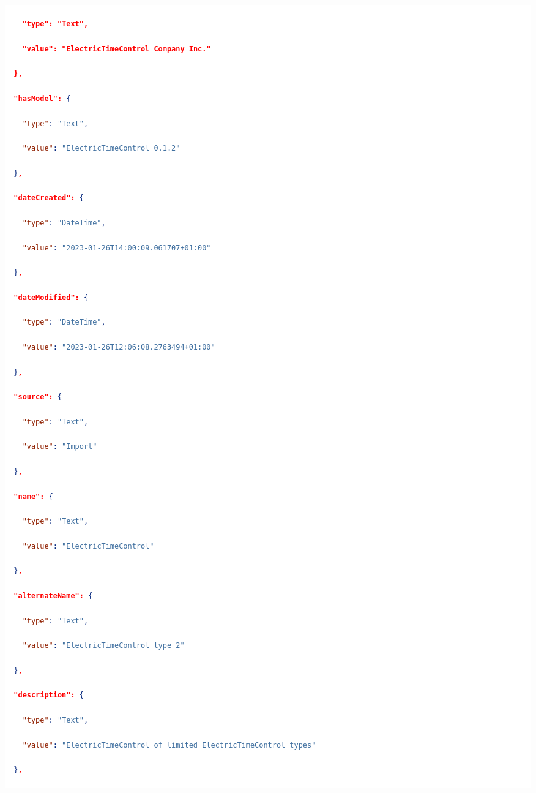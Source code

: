 ```json  
  
    "type": "Text",
  
    "value": "ElectricTimeControl Company Inc."
  
  },
  
  "hasModel": {
  
    "type": "Text",
  
    "value": "ElectricTimeControl 0.1.2"
  
  },
  
  "dateCreated": {
  
    "type": "DateTime",
  
    "value": "2023-01-26T14:00:09.061707+01:00"
  
  },
  
  "dateModified": {
  
    "type": "DateTime",
  
    "value": "2023-01-26T12:06:08.2763494+01:00"
  
  },
  
  "source": {
  
    "type": "Text",
  
    "value": "Import"
  
  },
  
  "name": {
  
    "type": "Text",
  
    "value": "ElectricTimeControl"
  
  },
  
  "alternateName": {
  
    "type": "Text",
  
    "value": "ElectricTimeControl type 2"
  
  },
  
  "description": {
  
    "type": "Text",
  
    "value": "ElectricTimeControl of limited ElectricTimeControl types"
  
  },
  
```